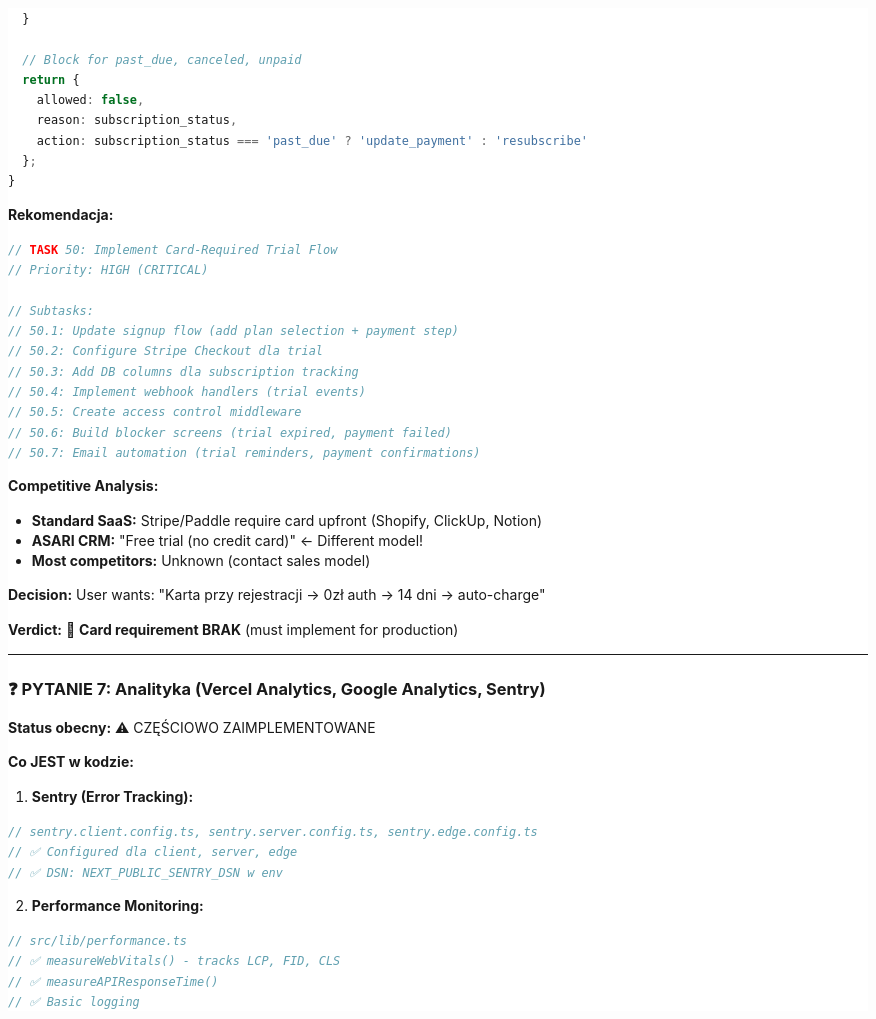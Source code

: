 ```typescript
  }

  // Block for past_due, canceled, unpaid
  return {
    allowed: false,
    reason: subscription_status,
    action: subscription_status === 'past_due' ? 'update_payment' : 'resubscribe'
  };
}
```

**Rekomendacja:**
```typescript
// TASK 50: Implement Card-Required Trial Flow
// Priority: HIGH (CRITICAL)

// Subtasks:
// 50.1: Update signup flow (add plan selection + payment step)
// 50.2: Configure Stripe Checkout dla trial
// 50.3: Add DB columns dla subscription tracking
// 50.4: Implement webhook handlers (trial events)
// 50.5: Create access control middleware
// 50.6: Build blocker screens (trial expired, payment failed)
// 50.7: Email automation (trial reminders, payment confirmations)
```

**Competitive Analysis:**
- **Standard SaaS:** Stripe/Paddle require card upfront (Shopify, ClickUp, Notion)
- **ASARI CRM:** "Free trial (no credit card)" ← Different model!
- **Most competitors:** Unknown (contact sales model)

**Decision:**
User wants: "Karta przy rejestracji → 0zł auth → 14 dni → auto-charge"

**Verdict:** 🔴 **Card requirement BRAK** (must implement for production)

---

### ❓ PYTANIE 7: Analityka (Vercel Analytics, Google Analytics, Sentry)

**Status obecny:** ⚠️ CZĘŚCIOWO ZAIMPLEMENTOWANE

**Co JEST w kodzie:**

1. **Sentry (Error Tracking):**
```typescript
// sentry.client.config.ts, sentry.server.config.ts, sentry.edge.config.ts
// ✅ Configured dla client, server, edge
// ✅ DSN: NEXT_PUBLIC_SENTRY_DSN w env
```

2. **Performance Monitoring:**
```typescript
// src/lib/performance.ts
// ✅ measureWebVitals() - tracks LCP, FID, CLS
// ✅ measureAPIResponseTime()
// ✅ Basic logging
```
